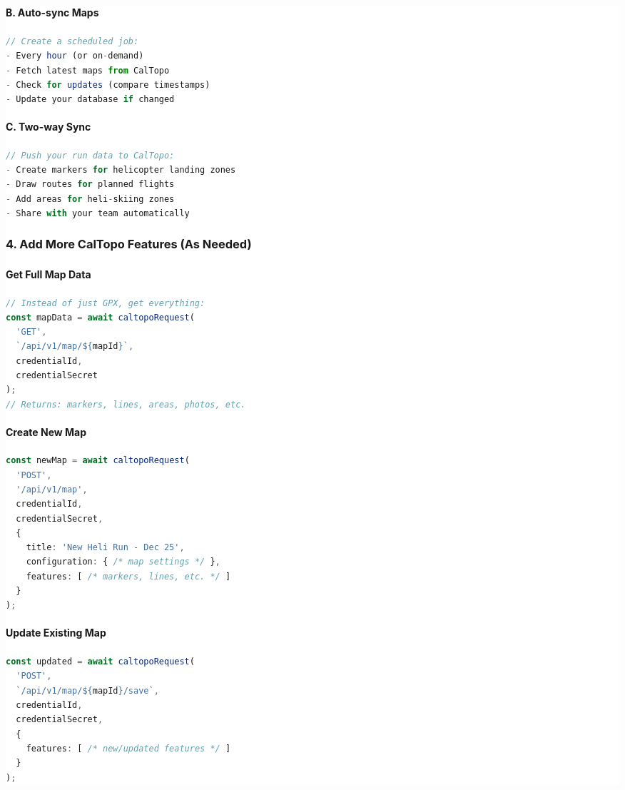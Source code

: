 #### B. **Auto-sync Maps**

```typescript
// Create a scheduled job:
- Every hour (or on-demand)
- Fetch latest maps from CalTopo
- Check for updates (compare timestamps)
- Update your database if changed
```

#### C. **Two-way Sync**

```typescript
// Push your run data to CalTopo:
- Create markers for helicopter landing zones
- Draw routes for planned flights
- Add areas for heli-skiing zones
- Share with your team automatically
```

### **4. Add More CalTopo Features** (As Needed)

#### Get Full Map Data
```typescript
// Instead of just GPX, get everything:
const mapData = await caltopoRequest(
  'GET',
  `/api/v1/map/${mapId}`,
  credentialId,
  credentialSecret
);
// Returns: markers, lines, areas, photos, etc.
```

#### Create New Map
```typescript
const newMap = await caltopoRequest(
  'POST',
  '/api/v1/map',
  credentialId,
  credentialSecret,
  {
    title: 'New Heli Run - Dec 25',
    configuration: { /* map settings */ },
    features: [ /* markers, lines, etc. */ ]
  }
);
```

#### Update Existing Map
```typescript
const updated = await caltopoRequest(
  'POST',
  `/api/v1/map/${mapId}/save`,
  credentialId,
  credentialSecret,
  {
    features: [ /* new/updated features */ ]
  }
);
```

